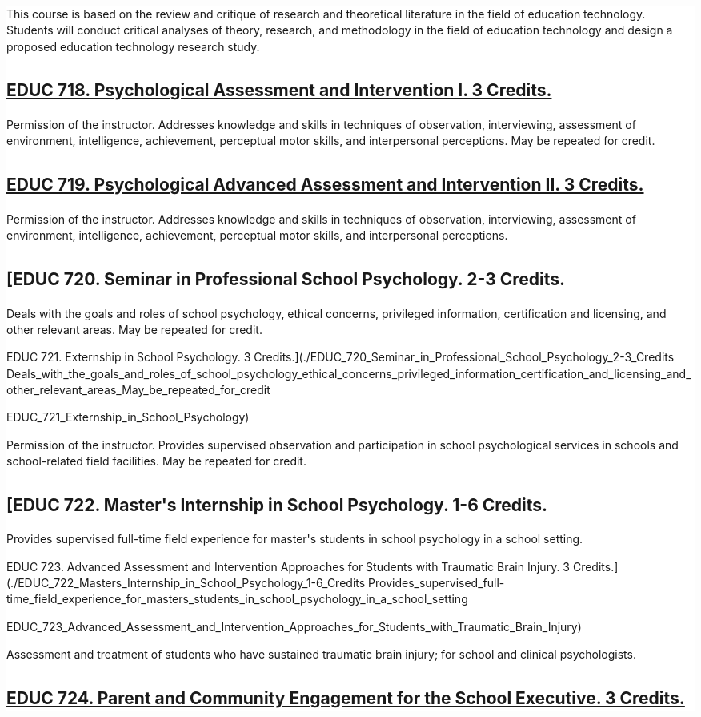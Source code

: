 This course is based on the review and critique of research and theoretical literature in the field of education technology. Students will conduct critical analyses of theory, research, and methodology in the field of education technology and design a proposed education technology research study.

## [EDUC 718. Psychological Assessment and Intervention I. 3 Credits.](./EDUC_718_Psychological_Assessment_and_Intervention_I)

Permission of the instructor. Addresses knowledge and skills in techniques of observation, interviewing, assessment of environment, intelligence, achievement, perceptual motor skills, and interpersonal perceptions. May be repeated for credit.

## [EDUC 719. Psychological Advanced Assessment and Intervention II. 3 Credits.](./EDUC_719_Psychological_Advanced_Assessment_and_Intervention_II)

Permission of the instructor. Addresses knowledge and skills in techniques of observation, interviewing, assessment of environment, intelligence, achievement, perceptual motor skills, and interpersonal perceptions.

## [EDUC 720. Seminar in Professional School Psychology. 2-3 Credits.
Deals with the goals and roles of school psychology, ethical concerns, privileged information, certification and licensing, and other relevant areas. May be repeated for credit.

EDUC 721. Externship in School Psychology. 3 Credits.](./EDUC_720_Seminar_in_Professional_School_Psychology_2-3_Credits
Deals_with_the_goals_and_roles_of_school_psychology_ethical_concerns_privileged_information_certification_and_licensing_and_other_relevant_areas_May_be_repeated_for_credit

EDUC_721_Externship_in_School_Psychology)

Permission of the instructor. Provides supervised observation and participation in school psychological services in schools and school-related field facilities. May be repeated for credit.

## [EDUC 722. Master's Internship in School Psychology. 1-6 Credits.
Provides supervised full-time field experience for master's students in school psychology in a school setting.

EDUC 723. Advanced Assessment and Intervention Approaches for Students with Traumatic Brain Injury. 3 Credits.](./EDUC_722_Masters_Internship_in_School_Psychology_1-6_Credits
Provides_supervised_full-time_field_experience_for_masters_students_in_school_psychology_in_a_school_setting

EDUC_723_Advanced_Assessment_and_Intervention_Approaches_for_Students_with_Traumatic_Brain_Injury)

Assessment and treatment of students who have sustained traumatic brain injury; for school and clinical psychologists.

## [EDUC 724. Parent and Community Engagement for the School Executive. 3 Credits.](./EDUC_724_Parent_and_Community_Engagement_for_the_School_Executive)
